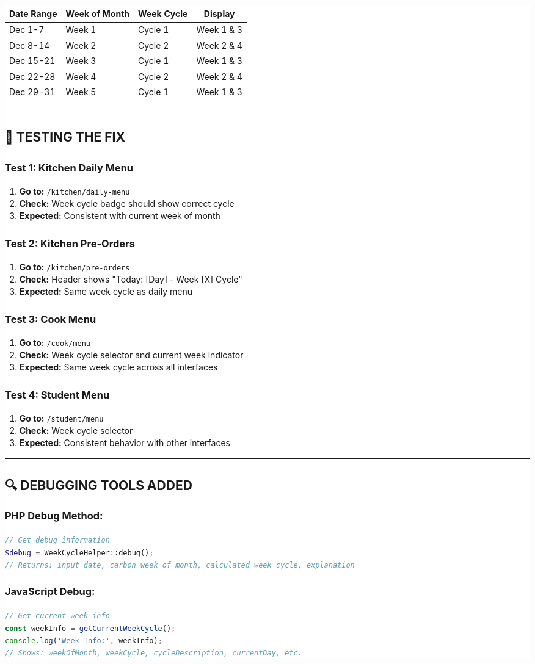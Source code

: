 | Date Range | Week of Month | Week Cycle | Display |
|------------|---------------|------------|---------|
| Dec 1-7    | Week 1        | Cycle 1    | Week 1 & 3 |
| Dec 8-14   | Week 2        | Cycle 2    | Week 2 & 4 |
| Dec 15-21  | Week 3        | Cycle 1    | Week 1 & 3 |
| Dec 22-28  | Week 4        | Cycle 2    | Week 2 & 4 |
| Dec 29-31  | Week 5        | Cycle 1    | Week 1 & 3 |

---

## 🧪 **TESTING THE FIX**

### **Test 1: Kitchen Daily Menu**
1. **Go to:** `/kitchen/daily-menu`
2. **Check:** Week cycle badge should show correct cycle
3. **Expected:** Consistent with current week of month

### **Test 2: Kitchen Pre-Orders**
1. **Go to:** `/kitchen/pre-orders`
2. **Check:** Header shows "Today: [Day] - Week [X] Cycle"
3. **Expected:** Same week cycle as daily menu

### **Test 3: Cook Menu**
1. **Go to:** `/cook/menu`
2. **Check:** Week cycle selector and current week indicator
3. **Expected:** Same week cycle across all interfaces

### **Test 4: Student Menu**
1. **Go to:** `/student/menu`
2. **Check:** Week cycle selector
3. **Expected:** Consistent behavior with other interfaces

---

## 🔍 **DEBUGGING TOOLS ADDED**

### **PHP Debug Method:**
```php
// Get debug information
$debug = WeekCycleHelper::debug();
// Returns: input_date, carbon_week_of_month, calculated_week_cycle, explanation
```

### **JavaScript Debug:**
```javascript
// Get current week info
const weekInfo = getCurrentWeekCycle();
console.log('Week Info:', weekInfo);
// Shows: weekOfMonth, weekCycle, cycleDescription, currentDay, etc.
```

